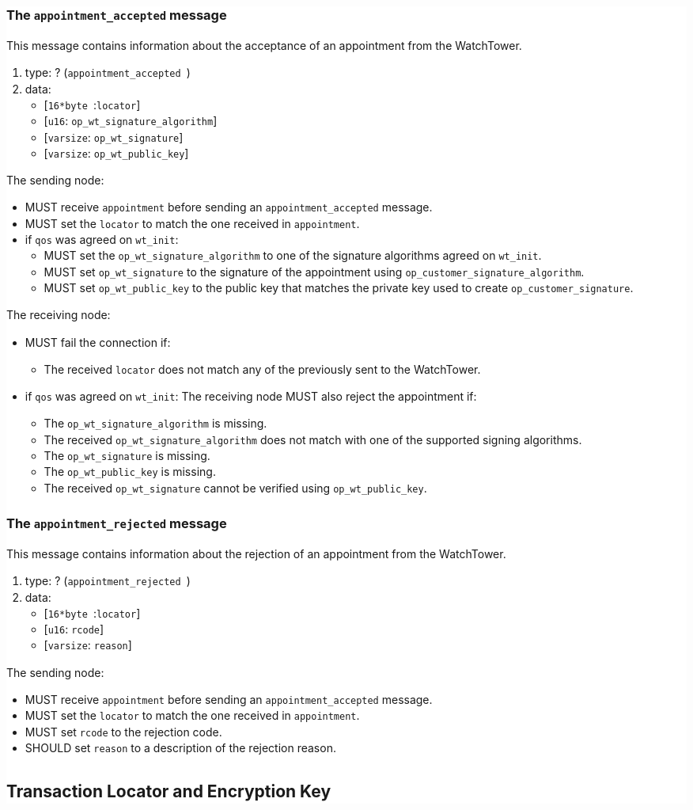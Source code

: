 ### The `appointment_accepted` message

This message contains information about the acceptance of an appointment from the WatchTower.

1. type: ? (`appointment_accepted `)
2. data:
   * [`16*byte `:`locator`]
   * [`u16`: `op_wt_signature_algorithm`]
   * [`varsize`: `op_wt_signature`]
   * [`varsize`: `op_wt_public_key`]

The sending node:

* MUST receive `appointment` before sending an `appointment_accepted` message.
* MUST set the `locator` to match the one received in `appointment`.
* if `qos` was agreed on `wt_init`:
	* MUST set the `op_wt_signature_algorithm` to one of the signature algorithms agreed on `wt_init`.
	* MUST set `op_wt_signature` to the signature of the appointment using `op_customer_signature_algorithm`.
	* MUST set `op_wt_public_key` to the public key that matches the private key used to create `op_customer_signature`.

The receiving node:

* MUST fail the connection if:
	* The received `locator` does not match any of the previously sent to the WatchTower.

* if `qos` was agreed on `wt_init`:
The receiving node MUST also reject the appointment if:
	* The `op_wt_signature_algorithm` is missing.
	* The received `op_wt_signature_algorithm` does not match with one of the supported signing algorithms.
	* The `op_wt_signature` is missing.
	* The `op_wt_public_key` is missing.
	* The received `op_wt_signature` cannot be verified using `op_wt_public_key`.

### The `appointment_rejected` message

This message contains information about the rejection of an appointment from the WatchTower.

1. type: ? (`appointment_rejected `)
2. data:
   * [`16*byte `:`locator`]
   * [`u16`: `rcode`]
   * [`varsize`: `reason`]

The sending node:

* MUST receive `appointment` before sending an `appointment_accepted` message.
* MUST set the `locator` to match the one received in `appointment`.
* MUST set `rcode` to the rejection code.
* SHOULD set `reason` to a description of the rejection reason.

## Transaction Locator and Encryption Key
